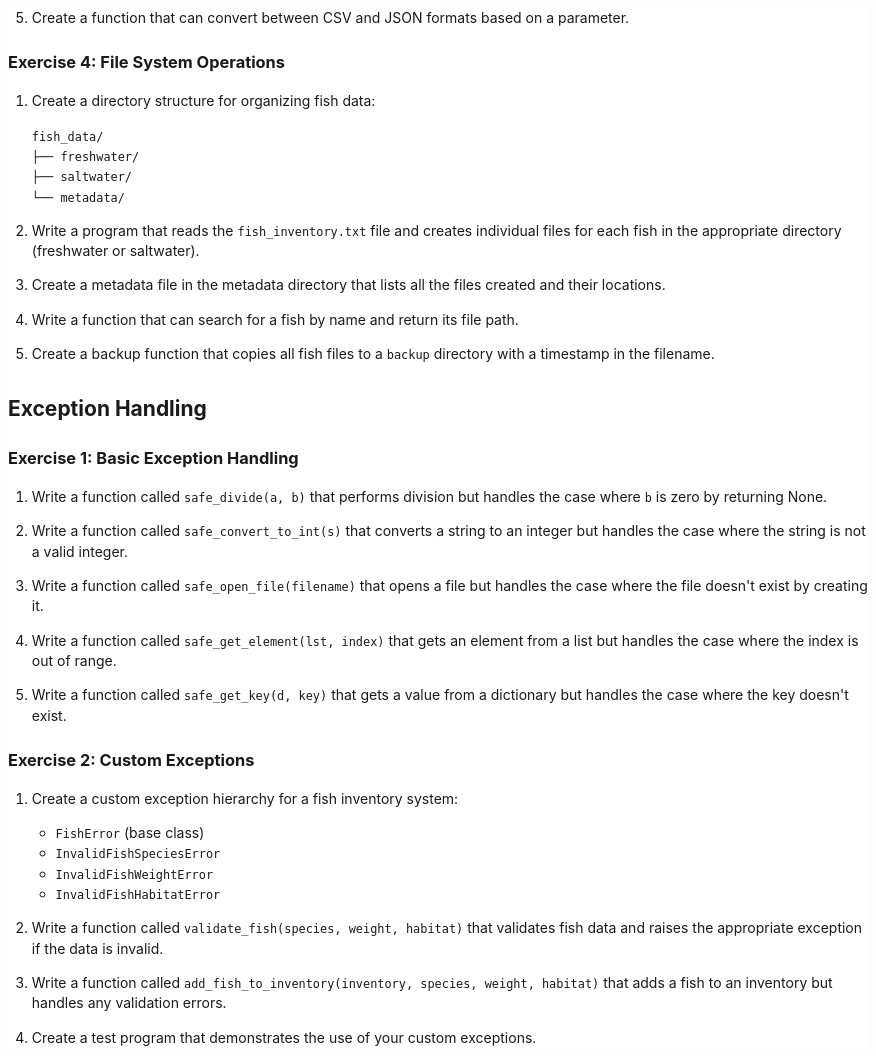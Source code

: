 5. Create a function that can convert between CSV and JSON formats based on a parameter.

### Exercise 4: File System Operations
1. Create a directory structure for organizing fish data:
   ```
   fish_data/
   ├── freshwater/
   ├── saltwater/
   └── metadata/
   ```

2. Write a program that reads the `fish_inventory.txt` file and creates individual files for each fish in the appropriate directory (freshwater or saltwater).

3. Create a metadata file in the metadata directory that lists all the files created and their locations.

4. Write a function that can search for a fish by name and return its file path.

5. Create a backup function that copies all fish files to a `backup` directory with a timestamp in the filename.

## Exception Handling

### Exercise 1: Basic Exception Handling
1. Write a function called `safe_divide(a, b)` that performs division but handles the case where `b` is zero by returning None.

2. Write a function called `safe_convert_to_int(s)` that converts a string to an integer but handles the case where the string is not a valid integer.

3. Write a function called `safe_open_file(filename)` that opens a file but handles the case where the file doesn't exist by creating it.

4. Write a function called `safe_get_element(lst, index)` that gets an element from a list but handles the case where the index is out of range.

5. Write a function called `safe_get_key(d, key)` that gets a value from a dictionary but handles the case where the key doesn't exist.

### Exercise 2: Custom Exceptions
1. Create a custom exception hierarchy for a fish inventory system:
   - `FishError` (base class)
   - `InvalidFishSpeciesError`
   - `InvalidFishWeightError`
   - `InvalidFishHabitatError`

2. Write a function called `validate_fish(species, weight, habitat)` that validates fish data and raises the appropriate exception if the data is invalid.

3. Write a function called `add_fish_to_inventory(inventory, species, weight, habitat)` that adds a fish to an inventory but handles any validation errors.

4. Create a test program that demonstrates the use of your custom exceptions.
